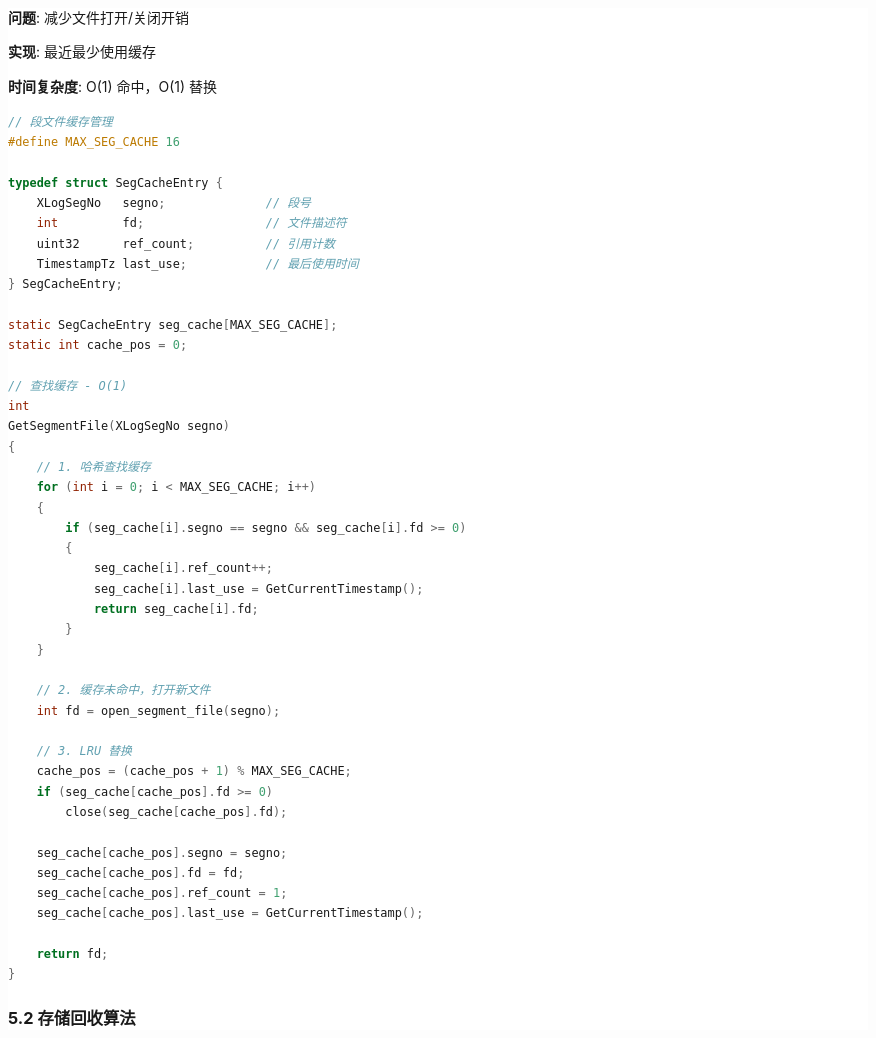 **问题**: 减少文件打开/关闭开销

**实现**: 最近最少使用缓存

**时间复杂度**: O(1) 命中，O(1) 替换

```c
// 段文件缓存管理
#define MAX_SEG_CACHE 16

typedef struct SegCacheEntry {
    XLogSegNo   segno;              // 段号
    int         fd;                 // 文件描述符
    uint32      ref_count;          // 引用计数
    TimestampTz last_use;           // 最后使用时间
} SegCacheEntry;

static SegCacheEntry seg_cache[MAX_SEG_CACHE];
static int cache_pos = 0;

// 查找缓存 - O(1)
int
GetSegmentFile(XLogSegNo segno)
{
    // 1. 哈希查找缓存
    for (int i = 0; i < MAX_SEG_CACHE; i++)
    {
        if (seg_cache[i].segno == segno && seg_cache[i].fd >= 0)
        {
            seg_cache[i].ref_count++;
            seg_cache[i].last_use = GetCurrentTimestamp();
            return seg_cache[i].fd;
        }
    }
    
    // 2. 缓存未命中，打开新文件
    int fd = open_segment_file(segno);
    
    // 3. LRU 替换
    cache_pos = (cache_pos + 1) % MAX_SEG_CACHE;
    if (seg_cache[cache_pos].fd >= 0)
        close(seg_cache[cache_pos].fd);
    
    seg_cache[cache_pos].segno = segno;
    seg_cache[cache_pos].fd = fd;
    seg_cache[cache_pos].ref_count = 1;
    seg_cache[cache_pos].last_use = GetCurrentTimestamp();
    
    return fd;
}
```

### 5.2 存储回收算法
